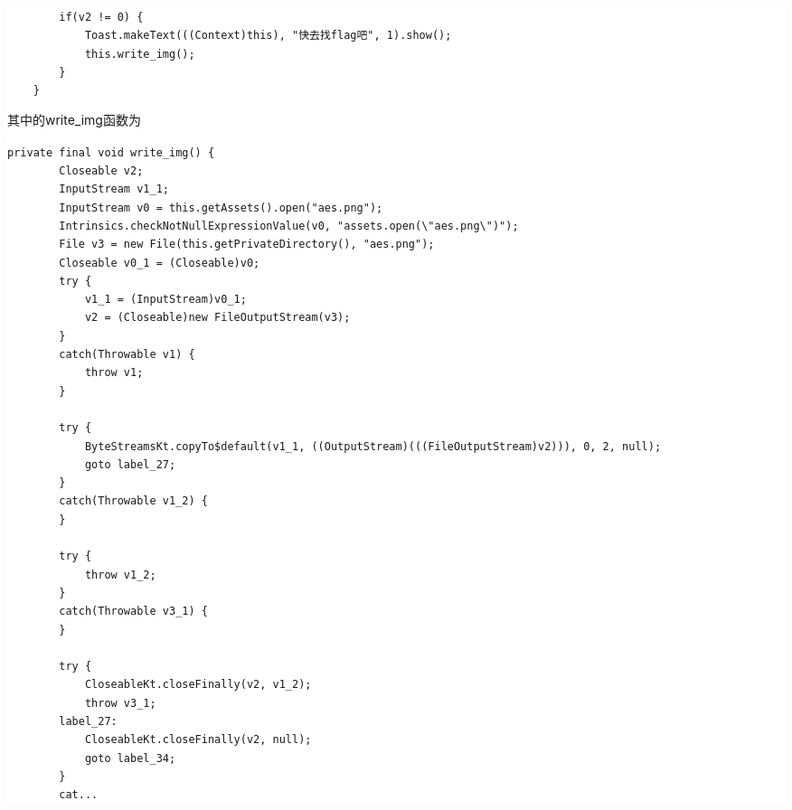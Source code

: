 ```
        if(v2 != 0) {
            Toast.makeText(((Context)this), "快去找flag吧", 1).show();
            this.write_img();
        }
    }
```

其中的write\_img函数为

```
private final void write_img() {
        Closeable v2;
        InputStream v1_1;
        InputStream v0 = this.getAssets().open("aes.png");
        Intrinsics.checkNotNullExpressionValue(v0, "assets.open(\"aes.png\")");
        File v3 = new File(this.getPrivateDirectory(), "aes.png");
        Closeable v0_1 = (Closeable)v0;
        try {
            v1_1 = (InputStream)v0_1;
            v2 = (Closeable)new FileOutputStream(v3);
        }
        catch(Throwable v1) {
            throw v1;
        }
​
        try {
            ByteStreamsKt.copyTo$default(v1_1, ((OutputStream)(((FileOutputStream)v2))), 0, 2, null);
            goto label_27;
        }
        catch(Throwable v1_2) {
        }
​
        try {
            throw v1_2;
        }
        catch(Throwable v3_1) {
        }
​
        try {
            CloseableKt.closeFinally(v2, v1_2);
            throw v3_1;
        label_27:
            CloseableKt.closeFinally(v2, null);
            goto label_34;
        }
        cat...